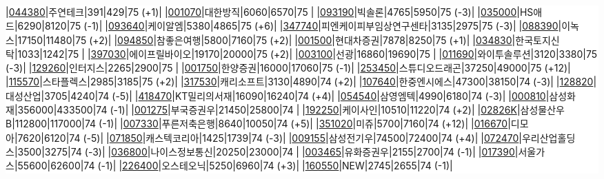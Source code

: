 |[044380](https://finance.daum.net/quotes/A044380)|주연테크|391|429|75 (+1)|
|[001070](https://finance.daum.net/quotes/A001070)|대한방직|6060|6570|75 |
|[093190](https://finance.daum.net/quotes/A093190)|빅솔론|4765|5950|75 (-3)|
|[035000](https://finance.daum.net/quotes/A035000)|HS애드|6290|8120|75 (-1)|
|[093640](https://finance.daum.net/quotes/A093640)|케이알엠|5380|4865|75 (+6)|
|[347740](https://finance.daum.net/quotes/A347740)|피엔케이피부임상연구센타|3135|2975|75 (-3)|
|[088390](https://finance.daum.net/quotes/A088390)|이녹스|17150|11480|75 (+2)|
|[094850](https://finance.daum.net/quotes/A094850)|참좋은여행|5800|7160|75 (+2)|
|[001500](https://finance.daum.net/quotes/A001500)|현대차증권|7878|8250|75 (+1)|
|[034830](https://finance.daum.net/quotes/A034830)|한국토지신탁|1033|1242|75 |
|[397030](https://finance.daum.net/quotes/A397030)|에이프릴바이오|19170|20000|75 (+2)|
|[003100](https://finance.daum.net/quotes/A003100)|선광|16860|19690|75 |
|[011690](https://finance.daum.net/quotes/A011690)|와이투솔루션|3120|3380|75 (-3)|
|[129260](https://finance.daum.net/quotes/A129260)|인터지스|2265|2900|75 |
|[001750](https://finance.daum.net/quotes/A001750)|한양증권|16000|17060|75 (-1)|
|[253450](https://finance.daum.net/quotes/A253450)|스튜디오드래곤|37250|49000|75 (+12)|
|[115570](https://finance.daum.net/quotes/A115570)|스타플렉스|2985|3185|75 (+2)|
|[317530](https://finance.daum.net/quotes/A317530)|캐리소프트|3130|4890|74 (+2)|
|[107640](https://finance.daum.net/quotes/A107640)|한중엔시에스|47300|38150|74 (-3)|
|[128820](https://finance.daum.net/quotes/A128820)|대성산업|3705|4240|74 (-5)|
|[418470](https://finance.daum.net/quotes/A418470)|KT밀리의서재|16090|16240|74 (+4)|
|[054540](https://finance.daum.net/quotes/A054540)|삼영엠텍|4990|6180|74 (-3)|
|[000810](https://finance.daum.net/quotes/A000810)|삼성화재|356000|433500|74 (-1)|
|[001275](https://finance.daum.net/quotes/A001275)|부국증권우|21450|25800|74 |
|[192250](https://finance.daum.net/quotes/A192250)|케이사인|10510|11220|74 (+2)|
|[02826K](https://finance.daum.net/quotes/A02826K)|삼성물산우B|112800|117000|74 (-1)|
|[007330](https://finance.daum.net/quotes/A007330)|푸른저축은행|8640|10050|74 (+5)|
|[351020](https://finance.daum.net/quotes/A351020)|미쥬|5700|7160|74 (+12)|
|[016670](https://finance.daum.net/quotes/A016670)|디모아|7620|6120|74 (-5)|
|[071850](https://finance.daum.net/quotes/A071850)|캐스텍코리아|1425|1739|74 (-3)|
|[009155](https://finance.daum.net/quotes/A009155)|삼성전기우|74500|72400|74 (+4)|
|[072470](https://finance.daum.net/quotes/A072470)|우리산업홀딩스|3500|3275|74 (-3)|
|[036800](https://finance.daum.net/quotes/A036800)|나이스정보통신|20250|23000|74 |
|[003465](https://finance.daum.net/quotes/A003465)|유화증권우|2155|2700|74 (-1)|
|[017390](https://finance.daum.net/quotes/A017390)|서울가스|55600|62600|74 (-1)|
|[226400](https://finance.daum.net/quotes/A226400)|오스테오닉|5250|6960|74 (+3)|
|[160550](https://finance.daum.net/quotes/A160550)|NEW|2745|2655|74 (-1)|